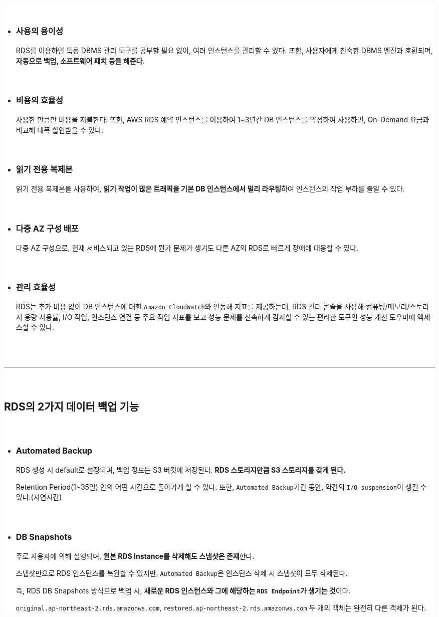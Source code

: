 <br>

+ ### **사용의 용이성**

    RDS를 이용하면 특정 DBMS 관리 도구를 공부할 필요 없이, 여러 인스턴스를 관리할 수 있다. 또한, 사용자에게 친숙한 DBMS 엔진과 호환되며, **자동으로 백업,  소프트웨어 패치 등을 해준다.**

<br>

+ ### **비용의 효율성**

    사용한 만큼만 비용을 지불한다. 또한, AWS RDS 예약 인스턴스를 이용하여 1~3년간 DB 인스턴스를 약정하여 사용하면, On-Demand 요금과 비교해 대폭 할인받을 수 있다.

<br>

+ ### **읽기 전용 복제본**

    읽기 전용 복제본을 사용하여, **읽기 작업이 많은 트래픽을 기본 DB 인스턴스에서 멀리 라우팅**하여 인스턴스의 작업 부하를 줄일 수 있다.

<br>

+ ### **다중 AZ 구성 배포**

    다중 AZ 구성으로, 현재 서비스되고 있는 RDS에 뭔가 문제가 생겨도 다른 AZ의 RDS로 빠르게 장애에 대응할 수 있다.

<br>

+ ### **관리 효율성**

    RDS는 추가 비용 없이 DB 인스턴스에 대한 `Amazon CloudWatch`와 연동해 지표를 제공하는데, RDS 관리 콘솔을 사용해 컴퓨팅/메모리/스토리지 용량 사용률, I/O 작업, 인스턴스 연결 등 주요 작업 지표를 보고 성능 문제를 신속하게 감지할 수 있는 편리한 도구인 성능 개선 도우미에 액세스할 수 있다.

<br><br>

---

<br>

## **RDS의 2가지 데이터 백업 기능**

<br>

+ ### **Automated Backup**

    RDS 생성 시 default로 설정되며, 백업 정보는 S3 버킷에 저장된다. **RDS 스토리지만큼 S3 스토리지를 갖게 된다.**

    Retention Period(1~35일) 안의 어떤 시간으로 돌아가게 할 수 있다. 또한, `Automated Backup`기간 동안, 약간의 `I/O suspension`이 생길 수 있다.(지연시간)

<br>

+ ### **DB Snapshots**

    주로 사용자에 의해 실행되며, **원본 RDS Instance를 삭제해도 스냅샷은 존재**한다.

    스냅샷만으로 RDS 인스턴스를 복원할 수 있지만, `Automated Backup`은 인스턴스 삭제 시 스냅샷이 모두 삭제된다.

    즉, RDS DB Snapshots 방식으로 백업 시, **새로운 RDS 인스턴스와 그에 해당하는 `RDS Endpoint`가 생기는 것**이다.

    `original.ap-northeast-2.rds.amazonws.com`, `restored.ap-northeast-2.rds.amazonws.com` 두 개의 객체는 완전히 다른 객체가 된다.
